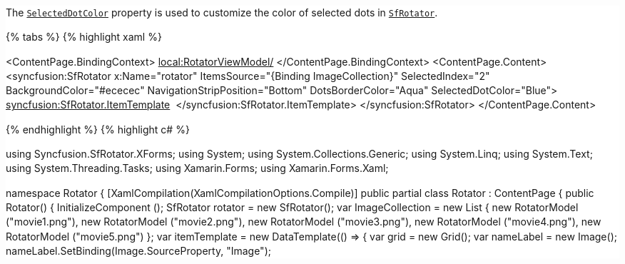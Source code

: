 The [`SelectedDotColor`](https://help.syncfusion.com/cr/xamarin/Syncfusion.SfRotator.XForms.SfRotator.html#Syncfusion_SfRotator_XForms_SfRotator_SelectedDotColor) property is used to customize the color of selected dots in [`SfRotator`](https://help.syncfusion.com/cr/xamarin/Syncfusion.SfRotator.XForms.SfRotator.html).

{% tabs %}
{% highlight xaml %}

<ContentPage xmlns="http://xamarin.com/schemas/2014/forms"
             xmlns:x="http://schemas.microsoft.com/winfx/2009/xaml"
             xmlns:local="clr-namespace:Rotator"
             xmlns:syncfusion="clr-namespace:Syncfusion.SfRotator.XForms;assembly=Syncfusion.SfRotator.XForms"
             x:Class="Rotator.Rotator">
     <ContentPage.BindingContext>
        <local:RotatorViewModel/>
    </ContentPage.BindingContext>
    <ContentPage.Content>
        <syncfusion:SfRotator x:Name="rotator" 
                              ItemsSource="{Binding ImageCollection}" 
                              SelectedIndex="2"
                              BackgroundColor="#ececec"
                              NavigationStripPosition="Bottom"
                              DotsBorderColor="Aqua" 
                              SelectedDotColor="Blue">
            <syncfusion:SfRotator.ItemTemplate>
                <DataTemplate>
                    <Image  Source="{Binding Image}"/>
                </DataTemplate>
            </syncfusion:SfRotator.ItemTemplate>
        </syncfusion:SfRotator>
    </ContentPage.Content>
</ContentPage>

{% endhighlight %}
{% highlight c# %}

using Syncfusion.SfRotator.XForms;
using System;
using System.Collections.Generic;
using System.Linq;
using System.Text;
using System.Threading.Tasks;
using Xamarin.Forms;
using Xamarin.Forms.Xaml;

namespace Rotator
{
	[XamlCompilation(XamlCompilationOptions.Compile)]
	public partial class Rotator : ContentPage
	{
		public Rotator()
		{
			InitializeComponent ();
            SfRotator rotator = new SfRotator();
            var ImageCollection = new List<RotatorModel> {
            new RotatorModel ("movie1.png"),
            new RotatorModel ("movie2.png"),
            new RotatorModel ("movie3.png"),
            new RotatorModel ("movie4.png"),
            new RotatorModel ("movie5.png")
            };
            var itemTemplate = new DataTemplate(() =>
            {
                var grid = new Grid();
                var nameLabel = new Image();
                nameLabel.SetBinding(Image.SourceProperty, "Image");